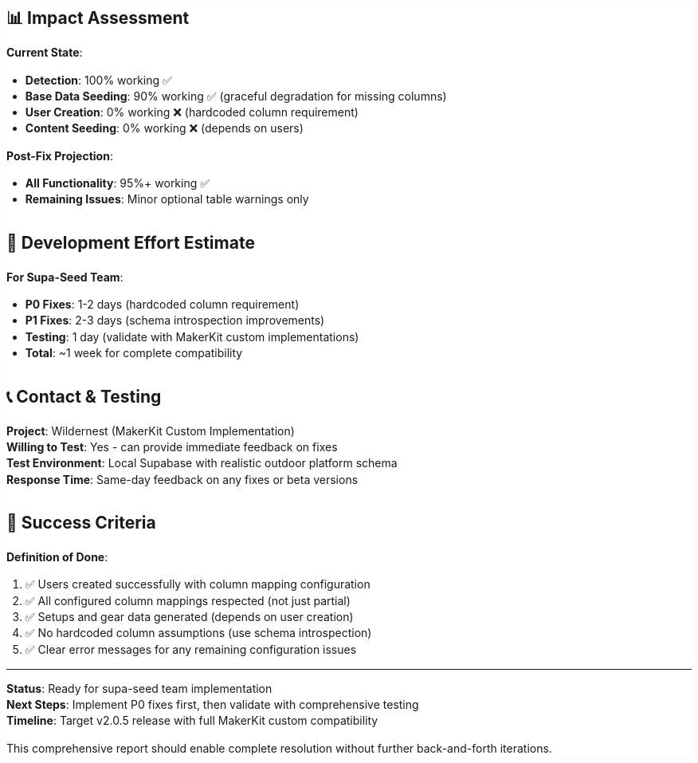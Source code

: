 ## 📊 Impact Assessment

**Current State**: 
- **Detection**: 100% working ✅
- **Base Data Seeding**: 90% working ✅ (graceful degradation for missing columns)
- **User Creation**: 0% working ❌ (hardcoded column requirement)
- **Content Seeding**: 0% working ❌ (depends on users)

**Post-Fix Projection**:
- **All Functionality**: 95%+ working ✅
- **Remaining Issues**: Minor optional table warnings only

## 🚀 Development Effort Estimate

**For Supa-Seed Team**:
- **P0 Fixes**: 1-2 days (hardcoded column requirement)
- **P1 Fixes**: 2-3 days (schema introspection improvements)
- **Testing**: 1 day (validate with MakerKit custom implementations)
- **Total**: ~1 week for complete compatibility

## 📞 Contact & Testing

**Project**: Wildernest (MakerKit Custom Implementation)  
**Willing to Test**: Yes - can provide immediate feedback on fixes  
**Test Environment**: Local Supabase with realistic outdoor platform schema  
**Response Time**: Same-day feedback on any fixes or beta versions  

## 🎯 Success Criteria

**Definition of Done**:
1. ✅ Users created successfully with column mapping configuration
2. ✅ All configured column mappings respected (not just partial)
3. ✅ Setups and gear data generated (depends on user creation)
4. ✅ No hardcoded column assumptions (use schema introspection)
5. ✅ Clear error messages for any remaining configuration issues

---

**Status**: Ready for supa-seed team implementation  
**Next Steps**: Implement P0 fixes first, then validate with comprehensive testing  
**Timeline**: Target v2.0.5 release with full MakerKit custom compatibility  

This comprehensive report should enable complete resolution without further back-and-forth iterations. 